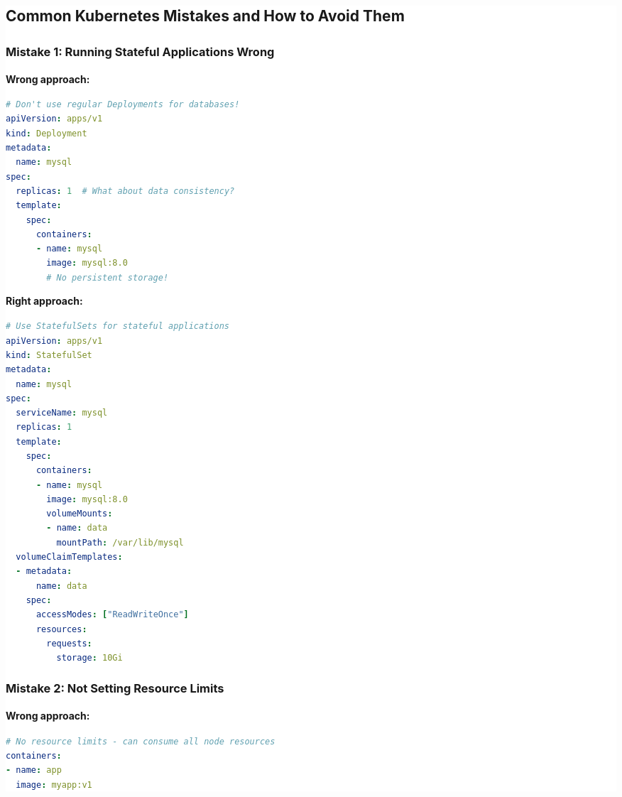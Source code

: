 ## Common Kubernetes Mistakes and How to Avoid Them

### Mistake 1: Running Stateful Applications Wrong

**Wrong approach:**
```yaml
# Don't use regular Deployments for databases!
apiVersion: apps/v1
kind: Deployment
metadata:
  name: mysql
spec:
  replicas: 1  # What about data consistency?
  template:
    spec:
      containers:
      - name: mysql
        image: mysql:8.0
        # No persistent storage!
```

**Right approach:**
```yaml
# Use StatefulSets for stateful applications
apiVersion: apps/v1
kind: StatefulSet
metadata:
  name: mysql
spec:
  serviceName: mysql
  replicas: 1
  template:
    spec:
      containers:
      - name: mysql
        image: mysql:8.0
        volumeMounts:
        - name: data
          mountPath: /var/lib/mysql
  volumeClaimTemplates:
  - metadata:
      name: data
    spec:
      accessModes: ["ReadWriteOnce"]
      resources:
        requests:
          storage: 10Gi
```

### Mistake 2: Not Setting Resource Limits

**Wrong approach:**
```yaml
# No resource limits - can consume all node resources
containers:
- name: app
  image: myapp:v1
```
